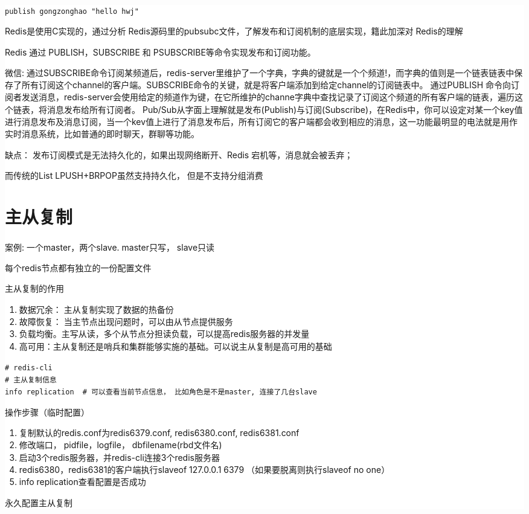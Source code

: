```
publish gongzonghao "hello hwj"
```



Redis是使用C实现的，通过分析 Redis源码里的pubsubc文件，了解发布和订阅机制的底层实现，籍此加深对 Redis的理解

Redis 通过 PUBLISH，SUBSCRIBE 和 PSUBSCRIBE等命令实现发布和订阅功能。

微信:
		通过SUBSCRIBE命令订阅某频道后，redis-server里维护了一个字典，字典的键就是一个个频道!，而字典的值则是一个链表链表中保存了所有订阅这个channel的客户端。SUBSCRIBE命令的关键，就是将客户端添加到给定channel的订阅链表中。
		通过PUBLISH 命令向订阅者发送消息，redis-server会使用给定的频道作为键，在它所维护的channe字典中查找记录了订阅这个频道的所有客户端的链表，遍历这个链表，将消息发布给所有订阅者。
		Pub/Sub从字面上理解就是发布(Publish)与订阅(Subscribe)，在Redis中，你可以设定对某一个key值进行消息发布及消息订阅，当一个kev值上进行了消息发布后，所有订阅它的客户端都会收到相应的消息，这一功能最明显的电法就是用作实时消息系统，比如普通的即时聊天，群聊等功能。



缺点： 发布订阅模式是无法持久化的，如果出现网络断开、Redis 宕机等，消息就会被丢弃；

而传统的List LPUSH+BRPOP虽然支持持久化， 但是不支持分组消费



# 主从复制

案例: 一个master，两个slave. master只写， slave只读

每个redis节点都有独立的一份配置文件



主从复制的作用

1. 数据冗余： 主从复制实现了数据的热备份
2. 故障恢复： 当主节点出现问题时，可以由从节点提供服务
3. 负载均衡。主写从读，多个从节点分担读负载，可以提高redis服务器的并发量
4. 高可用：主从复制还是哨兵和集群能够实施的基础。可以说主从复制是高可用的基础





```
# redis-cli
# 主从复制信息
info replication  # 可以查看当前节点信息， 比如角色是不是master, 连接了几台slave
```



操作步骤（临时配置）

1. 复制默认的redis.conf为redis6379.conf, redis6380.conf, redis6381.conf
2. 修改端口， pidfile，logfile， dbfilename(rbd文件名) 
3. 启动3个redis服务器，并redis-cli连接3个redis服务器
4. redis6380，redis6381的客户端执行slaveof 127.0.0.1 6379  （如果要脱离则执行slaveof no one）
5. info replication查看配置是否成功



永久配置主从复制
